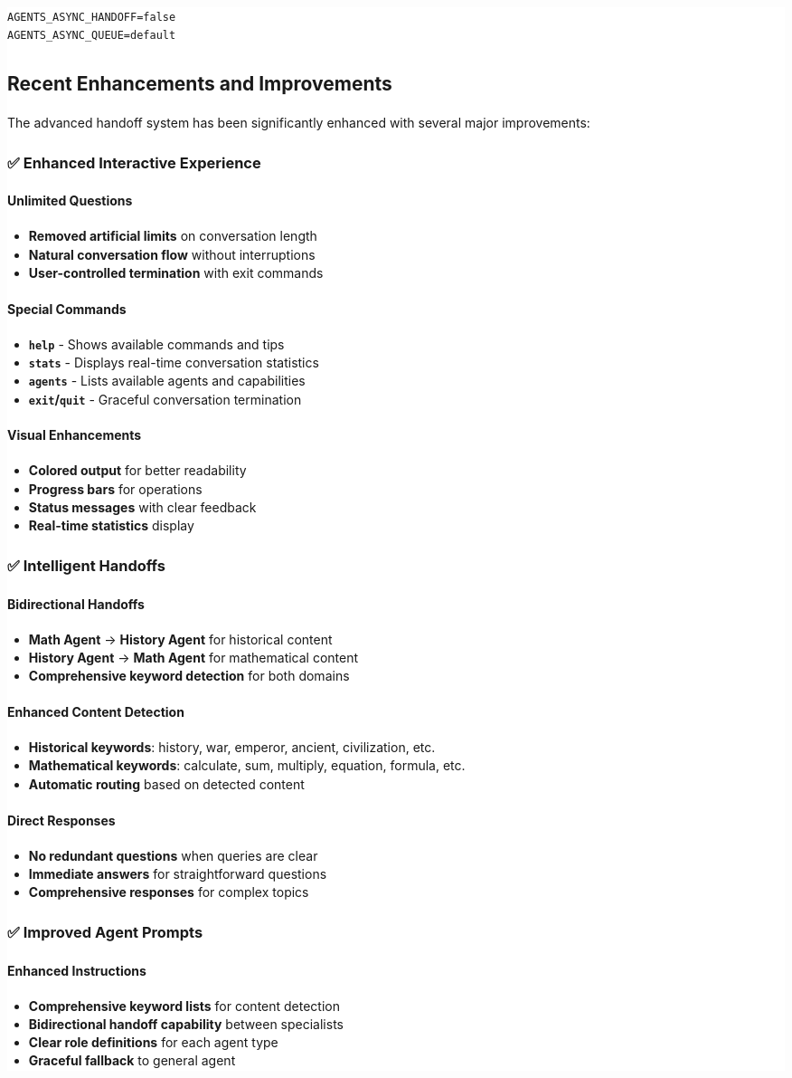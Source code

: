 ```
AGENTS_ASYNC_HANDOFF=false
AGENTS_ASYNC_QUEUE=default
```

## Recent Enhancements and Improvements

The advanced handoff system has been significantly enhanced with several major improvements:

### ✅ Enhanced Interactive Experience

#### Unlimited Questions
- **Removed artificial limits** on conversation length
- **Natural conversation flow** without interruptions
- **User-controlled termination** with exit commands

#### Special Commands
- **`help`** - Shows available commands and tips
- **`stats`** - Displays real-time conversation statistics
- **`agents`** - Lists available agents and capabilities
- **`exit`/`quit`** - Graceful conversation termination

#### Visual Enhancements
- **Colored output** for better readability
- **Progress bars** for operations
- **Status messages** with clear feedback
- **Real-time statistics** display

### ✅ Intelligent Handoffs

#### Bidirectional Handoffs
- **Math Agent** → **History Agent** for historical content
- **History Agent** → **Math Agent** for mathematical content
- **Comprehensive keyword detection** for both domains

#### Enhanced Content Detection
- **Historical keywords**: history, war, emperor, ancient, civilization, etc.
- **Mathematical keywords**: calculate, sum, multiply, equation, formula, etc.
- **Automatic routing** based on detected content

#### Direct Responses
- **No redundant questions** when queries are clear
- **Immediate answers** for straightforward questions
- **Comprehensive responses** for complex topics

### ✅ Improved Agent Prompts

#### Enhanced Instructions
- **Comprehensive keyword lists** for content detection
- **Bidirectional handoff capability** between specialists
- **Clear role definitions** for each agent type
- **Graceful fallback** to general agent
